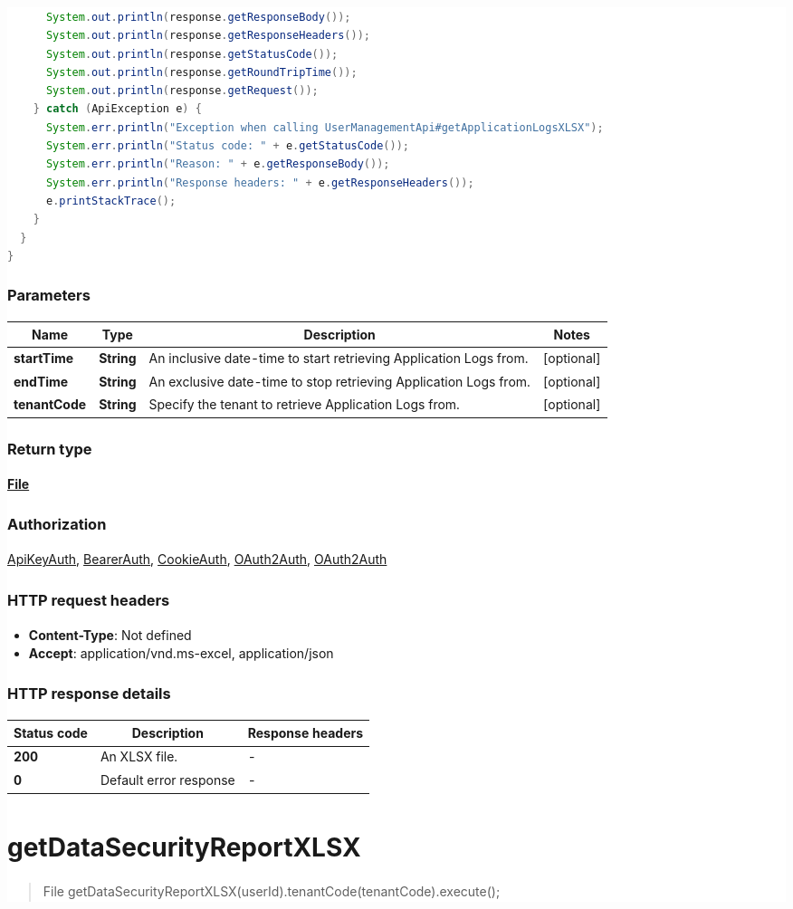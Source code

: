 ```java
      System.out.println(response.getResponseBody());
      System.out.println(response.getResponseHeaders());
      System.out.println(response.getStatusCode());
      System.out.println(response.getRoundTripTime());
      System.out.println(response.getRequest());
    } catch (ApiException e) {
      System.err.println("Exception when calling UserManagementApi#getApplicationLogsXLSX");
      System.err.println("Status code: " + e.getStatusCode());
      System.err.println("Reason: " + e.getResponseBody());
      System.err.println("Response headers: " + e.getResponseHeaders());
      e.printStackTrace();
    }
  }
}

```

### Parameters

| Name | Type | Description  | Notes |
|------------- | ------------- | ------------- | -------------|
| **startTime** | **String**| An inclusive date-time to start retrieving Application Logs from. | [optional] |
| **endTime** | **String**| An exclusive date-time to stop retrieving Application Logs from. | [optional] |
| **tenantCode** | **String**| Specify the tenant to retrieve Application Logs from. | [optional] |

### Return type

[**File**](File.md)

### Authorization

[ApiKeyAuth](../README.md#ApiKeyAuth), [BearerAuth](../README.md#BearerAuth), [CookieAuth](../README.md#CookieAuth), [OAuth2Auth](../README.md#OAuth2Auth), [OAuth2Auth](../README.md#OAuth2Auth)

### HTTP request headers

 - **Content-Type**: Not defined
 - **Accept**: application/vnd.ms-excel, application/json

### HTTP response details
| Status code | Description | Response headers |
|-------------|-------------|------------------|
| **200** | An XLSX file. |  -  |
| **0** | Default error response |  -  |

<a name="getDataSecurityReportXLSX"></a>
# **getDataSecurityReportXLSX**
> File getDataSecurityReportXLSX(userId).tenantCode(tenantCode).execute();
